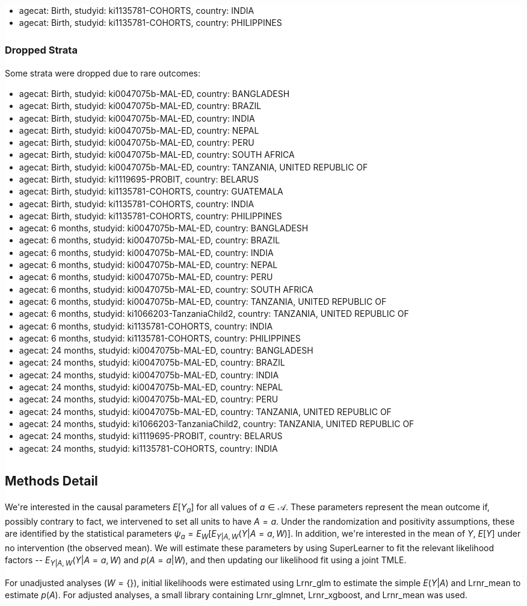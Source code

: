* agecat: Birth, studyid: ki1135781-COHORTS, country: INDIA
* agecat: Birth, studyid: ki1135781-COHORTS, country: PHILIPPINES

### Dropped Strata

Some strata were dropped due to rare outcomes:

* agecat: Birth, studyid: ki0047075b-MAL-ED, country: BANGLADESH
* agecat: Birth, studyid: ki0047075b-MAL-ED, country: BRAZIL
* agecat: Birth, studyid: ki0047075b-MAL-ED, country: INDIA
* agecat: Birth, studyid: ki0047075b-MAL-ED, country: NEPAL
* agecat: Birth, studyid: ki0047075b-MAL-ED, country: PERU
* agecat: Birth, studyid: ki0047075b-MAL-ED, country: SOUTH AFRICA
* agecat: Birth, studyid: ki0047075b-MAL-ED, country: TANZANIA, UNITED REPUBLIC OF
* agecat: Birth, studyid: ki1119695-PROBIT, country: BELARUS
* agecat: Birth, studyid: ki1135781-COHORTS, country: GUATEMALA
* agecat: Birth, studyid: ki1135781-COHORTS, country: INDIA
* agecat: Birth, studyid: ki1135781-COHORTS, country: PHILIPPINES
* agecat: 6 months, studyid: ki0047075b-MAL-ED, country: BANGLADESH
* agecat: 6 months, studyid: ki0047075b-MAL-ED, country: BRAZIL
* agecat: 6 months, studyid: ki0047075b-MAL-ED, country: INDIA
* agecat: 6 months, studyid: ki0047075b-MAL-ED, country: NEPAL
* agecat: 6 months, studyid: ki0047075b-MAL-ED, country: PERU
* agecat: 6 months, studyid: ki0047075b-MAL-ED, country: SOUTH AFRICA
* agecat: 6 months, studyid: ki0047075b-MAL-ED, country: TANZANIA, UNITED REPUBLIC OF
* agecat: 6 months, studyid: ki1066203-TanzaniaChild2, country: TANZANIA, UNITED REPUBLIC OF
* agecat: 6 months, studyid: ki1135781-COHORTS, country: INDIA
* agecat: 6 months, studyid: ki1135781-COHORTS, country: PHILIPPINES
* agecat: 24 months, studyid: ki0047075b-MAL-ED, country: BANGLADESH
* agecat: 24 months, studyid: ki0047075b-MAL-ED, country: BRAZIL
* agecat: 24 months, studyid: ki0047075b-MAL-ED, country: INDIA
* agecat: 24 months, studyid: ki0047075b-MAL-ED, country: NEPAL
* agecat: 24 months, studyid: ki0047075b-MAL-ED, country: PERU
* agecat: 24 months, studyid: ki0047075b-MAL-ED, country: TANZANIA, UNITED REPUBLIC OF
* agecat: 24 months, studyid: ki1066203-TanzaniaChild2, country: TANZANIA, UNITED REPUBLIC OF
* agecat: 24 months, studyid: ki1119695-PROBIT, country: BELARUS
* agecat: 24 months, studyid: ki1135781-COHORTS, country: INDIA

## Methods Detail

We're interested in the causal parameters $E[Y_a]$ for all values of $a \in \mathcal{A}$. These parameters represent the mean outcome if, possibly contrary to fact, we intervened to set all units to have $A=a$. Under the randomization and positivity assumptions, these are identified by the statistical parameters $\psi_a=E_W[E_{Y|A,W}(Y|A=a,W)]$.  In addition, we're interested in the mean of $Y$, $E[Y]$ under no intervention (the observed mean). We will estimate these parameters by using SuperLearner to fit the relevant likelihood factors -- $E_{Y|A,W}(Y|A=a,W)$ and $p(A=a|W)$, and then updating our likelihood fit using a joint TMLE.

For unadjusted analyses ($W=\{\}$), initial likelihoods were estimated using Lrnr_glm to estimate the simple $E(Y|A)$ and Lrnr_mean to estimate $p(A)$. For adjusted analyses, a small library containing Lrnr_glmnet, Lrnr_xgboost, and Lrnr_mean was used.
